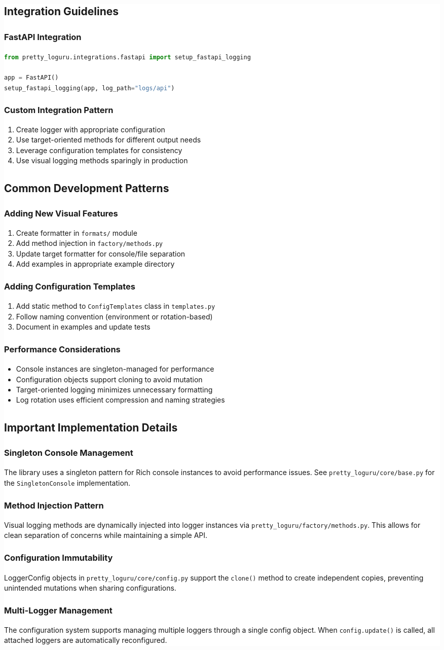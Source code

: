 ## Integration Guidelines

### FastAPI Integration
```python
from pretty_loguru.integrations.fastapi import setup_fastapi_logging

app = FastAPI()
setup_fastapi_logging(app, log_path="logs/api")
```

### Custom Integration Pattern
1. Create logger with appropriate configuration
2. Use target-oriented methods for different output needs
3. Leverage configuration templates for consistency
4. Use visual logging methods sparingly in production

## Common Development Patterns

### Adding New Visual Features
1. Create formatter in `formats/` module
2. Add method injection in `factory/methods.py`
3. Update target formatter for console/file separation
4. Add examples in appropriate example directory

### Adding Configuration Templates
1. Add static method to `ConfigTemplates` class in `templates.py`
2. Follow naming convention (environment or rotation-based)
3. Document in examples and update tests

### Performance Considerations
- Console instances are singleton-managed for performance
- Configuration objects support cloning to avoid mutation
- Target-oriented logging minimizes unnecessary formatting
- Log rotation uses efficient compression and naming strategies

## Important Implementation Details

### Singleton Console Management
The library uses a singleton pattern for Rich console instances to avoid performance issues. See `pretty_loguru/core/base.py` for the `SingletonConsole` implementation.

### Method Injection Pattern
Visual logging methods are dynamically injected into logger instances via `pretty_loguru/factory/methods.py`. This allows for clean separation of concerns while maintaining a simple API.

### Configuration Immutability
LoggerConfig objects in `pretty_loguru/core/config.py` support the `clone()` method to create independent copies, preventing unintended mutations when sharing configurations.

### Multi-Logger Management
The configuration system supports managing multiple loggers through a single config object. When `config.update()` is called, all attached loggers are automatically reconfigured.